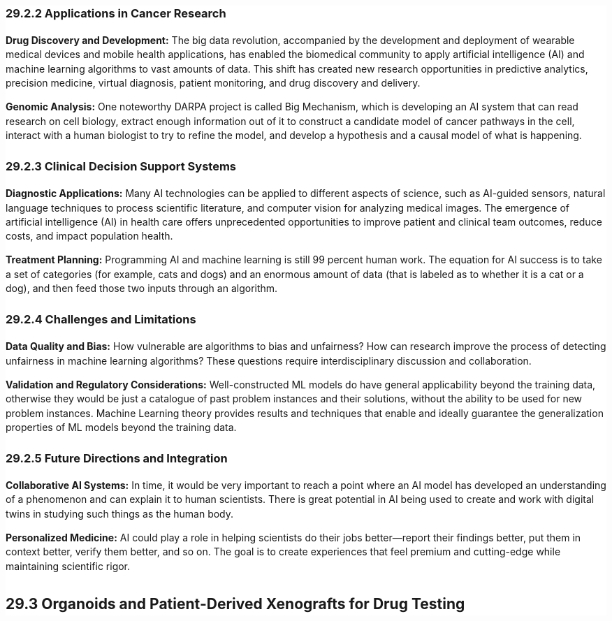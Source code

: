 ### 29.2.2 Applications in Cancer Research

**Drug Discovery and Development:**
The big data revolution, accompanied by the development and deployment of wearable medical devices and mobile health applications, has enabled the biomedical community to apply artificial intelligence (AI) and machine learning algorithms to vast amounts of data. This shift has created new research opportunities in predictive analytics, precision medicine, virtual diagnosis, patient monitoring, and drug discovery and delivery.

**Genomic Analysis:**
One noteworthy DARPA project is called Big Mechanism, which is developing an AI system that can read research on cell biology, extract enough information out of it to construct a candidate model of cancer pathways in the cell, interact with a human biologist to try to refine the model, and develop a hypothesis and a causal model of what is happening.

### 29.2.3 Clinical Decision Support Systems

**Diagnostic Applications:**
Many AI technologies can be applied to different aspects of science, such as AI-guided sensors, natural language techniques to process scientific literature, and computer vision for analyzing medical images. The emergence of artificial intelligence (AI) in health care offers unprecedented opportunities to improve patient and clinical team outcomes, reduce costs, and impact population health.

**Treatment Planning:**
Programming AI and machine learning is still 99 percent human work. The equation for AI success is to take a set of categories (for example, cats and dogs) and an enormous amount of data (that is labeled as to whether it is a cat or a dog), and then feed those two inputs through an algorithm.

### 29.2.4 Challenges and Limitations

**Data Quality and Bias:**
How vulnerable are algorithms to bias and unfairness? How can research improve the process of detecting unfairness in machine learning algorithms? These questions require interdisciplinary discussion and collaboration.

**Validation and Regulatory Considerations:**
Well-constructed ML models do have general applicability beyond the training data, otherwise they would be just a catalogue of past problem instances and their solutions, without the ability to be used for new problem instances. Machine Learning theory provides results and techniques that enable and ideally guarantee the generalization properties of ML models beyond the training data.

### 29.2.5 Future Directions and Integration

**Collaborative AI Systems:**
In time, it would be very important to reach a point where an AI model has developed an understanding of a phenomenon and can explain it to human scientists. There is great potential in AI being used to create and work with digital twins in studying such things as the human body.

**Personalized Medicine:**
AI could play a role in helping scientists do their jobs better—report their findings better, put them in context better, verify them better, and so on. The goal is to create experiences that feel premium and cutting-edge while maintaining scientific rigor.

## 29.3 Organoids and Patient-Derived Xenografts for Drug Testing
